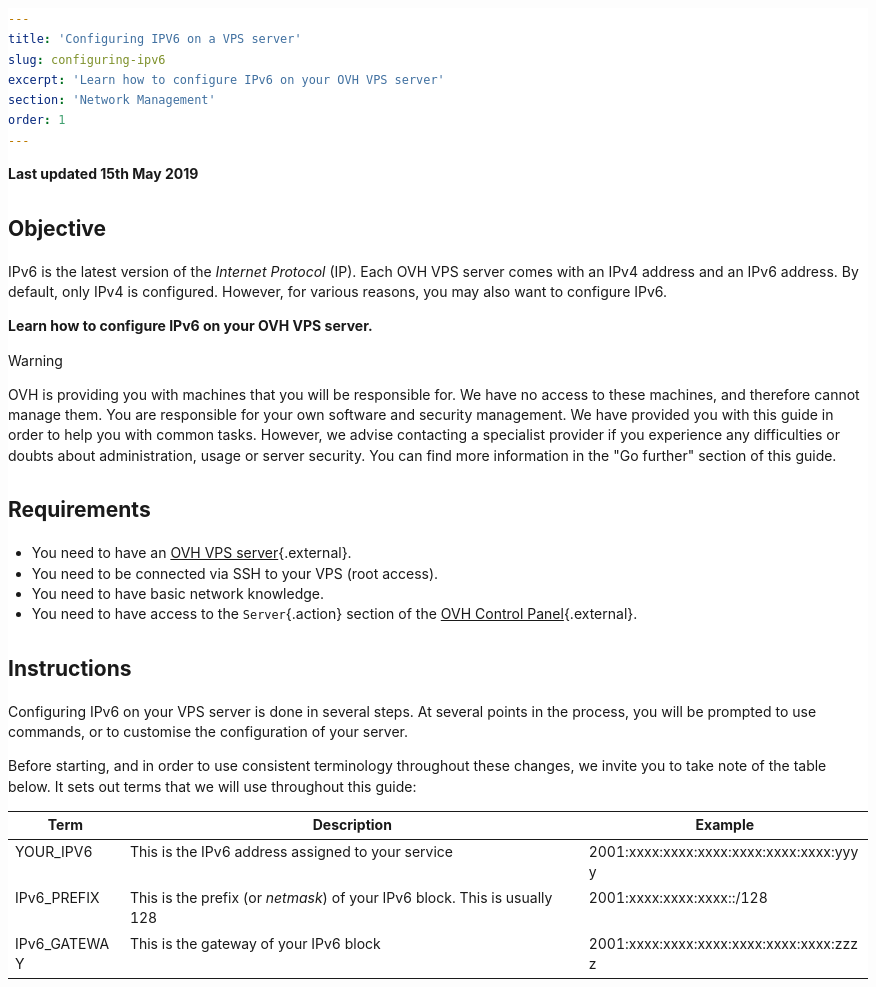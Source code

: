 ```yaml
---
title: 'Configuring IPV6 on a VPS server'
slug: configuring-ipv6
excerpt: 'Learn how to configure IPv6 on your OVH VPS server'
section: 'Network Management'
order: 1
---
```


**Last updated 15th May 2019**

## Objective

IPv6 is the latest version of the *Internet Protocol* (IP). Each OVH VPS server comes with an IPv4 address and an IPv6 address. By default, only IPv4 is configured. However, for various reasons, you may also want to configure IPv6.

**Learn how to configure IPv6 on your OVH VPS server.**

> [!warning]
>
> OVH is providing you with machines that you will be responsible for. We have no access to these machines, and therefore cannot manage them. You are responsible for your own software and security management. We have provided you with this guide in order to help you with common tasks. However, we advise contacting a specialist provider if you experience any difficulties or doubts about administration, usage or server security. You can find more information in the "Go further" section of this guide.
>

## Requirements

- You need to have an [OVH VPS server]({ovh_www}/vps/){.external}.
- You need to be connected via SSH to your VPS (root access).
- You need to have basic network knowledge.
- You need to have access to the `Server`{.action} section of the [OVH Control Panel](https://www.ovh.com/auth/?action=gotomanager){.external}.

## Instructions

Configuring IPv6 on your VPS server is done in several steps. At several points in the process, you will be prompted to use commands, or to customise the configuration of your server.

Before starting, and in order to use consistent terminology throughout these changes, we invite you to take note of the table below. It sets out terms that we will use throughout this guide:

|Term|Description|Example|
|---|---|---|
|YOUR_IPV6|This is the IPv6 address assigned to your service|2001:xxxx:xxxx:xxxx:xxxx:xxxx:xxxx:yyyy|
|IPv6_PREFIX|This is the prefix (or *netmask*) of your IPv6 block. This is usually 128|2001:xxxx:xxxx:xxxx::/128|
|IPv6_GATEWAY|This is the gateway of your IPv6 block|2001:xxxx:xxxx:xxxx:xxxx:xxxx:xxxx:zzzz|
